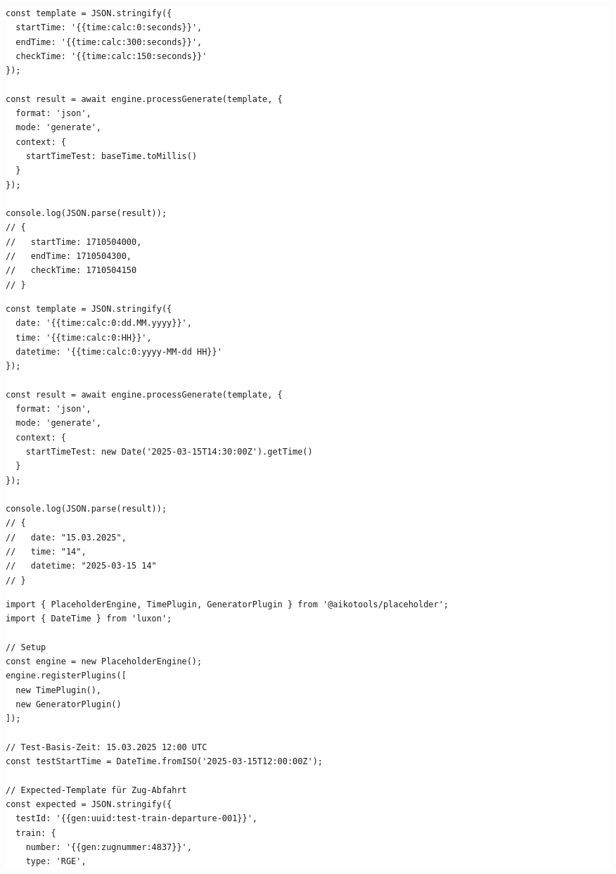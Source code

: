``` highlight
const template = JSON.stringify({
  startTime: '{{time:calc:0:seconds}}',
  endTime: '{{time:calc:300:seconds}}',
  checkTime: '{{time:calc:150:seconds}}'
});

const result = await engine.processGenerate(template, {
  format: 'json',
  mode: 'generate',
  context: {
    startTimeTest: baseTime.toMillis()
  }
});

console.log(JSON.parse(result));
// {
//   startTime: 1710504000,
//   endTime: 1710504300,
//   checkTime: 1710504150
// }
```
``` highlight
const template = JSON.stringify({
  date: '{{time:calc:0:dd.MM.yyyy}}',
  time: '{{time:calc:0:HH}}',
  datetime: '{{time:calc:0:yyyy-MM-dd HH}}'
});

const result = await engine.processGenerate(template, {
  format: 'json',
  mode: 'generate',
  context: {
    startTimeTest: new Date('2025-03-15T14:30:00Z').getTime()
  }
});

console.log(JSON.parse(result));
// {
//   date: "15.03.2025",
//   time: "14",
//   datetime: "2025-03-15 14"
// }
```

``` highlight
import { PlaceholderEngine, TimePlugin, GeneratorPlugin } from '@aikotools/placeholder';
import { DateTime } from 'luxon';

// Setup
const engine = new PlaceholderEngine();
engine.registerPlugins([
  new TimePlugin(),
  new GeneratorPlugin()
]);

// Test-Basis-Zeit: 15.03.2025 12:00 UTC
const testStartTime = DateTime.fromISO('2025-03-15T12:00:00Z');

// Expected-Template für Zug-Abfahrt
const expected = JSON.stringify({
  testId: '{{gen:uuid:test-train-departure-001}}',
  train: {
    number: '{{gen:zugnummer:4837}}',
    type: 'RGE',
```